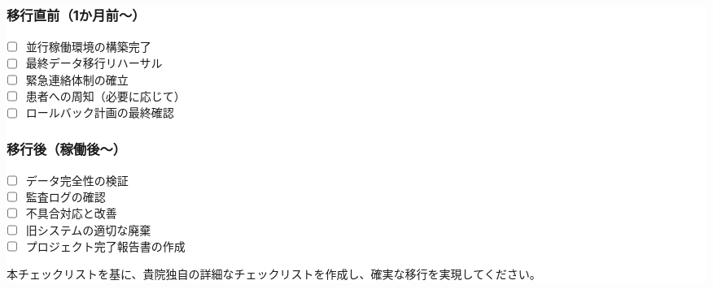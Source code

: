 ### 移行直前（1か月前〜）
- [ ] 並行稼働環境の構築完了
- [ ] 最終データ移行リハーサル
- [ ] 緊急連絡体制の確立
- [ ] 患者への周知（必要に応じて）
- [ ] ロールバック計画の最終確認

### 移行後（稼働後〜）
- [ ] データ完全性の検証
- [ ] 監査ログの確認
- [ ] 不具合対応と改善
- [ ] 旧システムの適切な廃棄
- [ ] プロジェクト完了報告書の作成

本チェックリストを基に、貴院独自の詳細なチェックリストを作成し、確実な移行を実現してください。